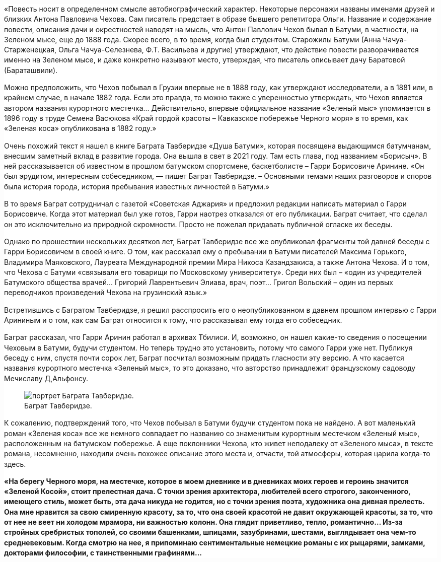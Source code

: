 «Повесть носит в определенном смысле автобиографический характер. Некоторые персонажи названы именами друзей и близких Антона Павловича Чехова. Сам писатель предстает в образе бывшего репетитора Ольги. Название и содержание повести, описания дачи и окрестностей наводят на мысль, что Антон Павлович Чехов бывал в Батуми, в частности, на Зеленом мысе, еще до 1888 года. Скорее всего, в то время, когда был студентом. Старожилы Батуми (Анна Чачуа-Старженецкая, Ольга Чачуа-Селезнева, Ф.Т. Васильева и другие) утверждают, что действие повести разворачивается именно на Зеленом мысе, и даже конкретно называют место, утверждая, что писатель описывает дачу Баратовой (Бараташвили).

Можно предположить, что Чехов побывал в Грузии впервые не в 1888 году, как утверждают исследователи, а в 1881 или, в крайнем случае, в начале 1882 года. Если это правда, то можно также с уверенностью утверждать, что Чехов является автором названия курортного местечка… Действительно, впервые официальное название «Зеленый мыс» упоминается в 1896 году в труде Семена Васюкова «Край гордой красоты – Кавказское побережье Черного моря» в то время, как «Зеленая коса» опубликована в 1882 году.»

Очень похожий текст я нашел в книге Баграта Тавберидзе «Душа Батуми», которая посвящена выдающимся батумчанам, внесшим заметный вклад в развитие города. Она вышла в свет в 2021 году. Там есть глава, под названием «Борисыч». В ней рассказывается об известном в прошлом батумском спортсмене, баскетболисте – Гарри Борисовиче Аринине. «Он был эрудитом, интересным собеседником, — пишет Баграт Тавберидзе. – Основными темами наших разговоров и споров была история города, история пребывания известных личностей в Батуми.»

В то время Баграт сотрудничал с газетой «Советская Аджария» и предложил редакции написать материал о Гарри Борисовиче. Когда этот материал был уже готов, Гарри наотрез отказался от его публикации. Баграт считает, что сделал он это исключительно из природной скромности. Просто не пожелал придавать публичной огласке их беседы.

Однако по прошествии нескольких десятков лет, Баграт Тавберидзе все же опубликовал фрагменты той давней беседы с Гарри Борисовичем в своей книге. О том, как рассказал ему о пребывании в Батуми писателей Максима Горького, Владимира Маяковского, Лауреата Международной премии Мира Никоса Казандзакиса, а также Антона Чехова. И о том, что Чехова с Батуми «связывали его товарищи по Московскому университету». Среди них был – «один из учредителей Батумского общества врачей… Григорий Лаврентьевич Элиава, врач, поэт… Григол Вольский – один из первых переводчиков произведений Чехова на грузинский язык.»

Встретившись с Багратом Тавберидзе, я решил расспросить его о неопубликованном в давнем прошлом интервью с Гарри Арининым и о том, как сам Баграт относится к тому, что рассказывал ему тогда его собеседник.

Баграт рассказал, что Гарри Аринин работал в архивах Тбилиси. И, возможно, он нашел какие-то сведения о посещении Чеховым в Батуми, будучи студентом. Но теперь трудно это установить, потому что самого Гарри уже нет. Публикуя беседу с ним, спустя почти сорок лет, Баграт посчитал возможным придать гласности эту версию. А что касается названия курортного местечка «Зеленый мыс», то это доказано, что авторство принадлежит французскому садоводу Мечиславу Д,Альфонсу.

<figure class="align-center">
<img src="https://res.cloudinary.com/dqt3l509c/image/upload/v1752364851/img-20250402-wa0001_nidmrn.jpg" alt="портрет Баграта Тавберидзе.">
<figcaption>Баграт Тавберидзе.</figcaption>
</figure>

К сожалению, подтверждений того, что Чехов побывал в Батуми будучи студентом пока не найдено. А вот маленький роман «Зеленая коса» все же немного совпадает по названию со знаменитым курортным местечком «Зеленый мыс», расположенным на батумском побережье. А еще поклонники Чехова, кто живет неподалеку от «Зеленого мыса», в тексте романа, несомненно, находили очень похожее описание этого места и, отчасти, той атмосферы, которая царила когда-то здесь.

**«На берегу Черного моря, на местечке, которое в моем дневнике и в дневниках моих героев и героинь значится «Зеленой Косой», стоит прелестная дача. С точки зрения архитектора, любителей всего строгого, законченного, имеющего стиль, может быть, эта дача никуда не годится, но с точки зрения поэта, художника она дивная прелесть. Она мне нравится за свою смиренную красоту, за то, что она своей красотой не давит окружающей красоты, за то, что от нее не веет ни холодом мрамора, ни важностью колонн. Она глядит приветливо, тепло, романтично… Из-за стройных сребристых тополей, со своими башенками, шпицами, зазубринами, шестами, выглядывает она чем-то средневековым. Когда смотрю на нее, я припоминаю сентиментальные немецкие романы с их рыцарями, замками, докторами философии, с таинственными графинями…**
